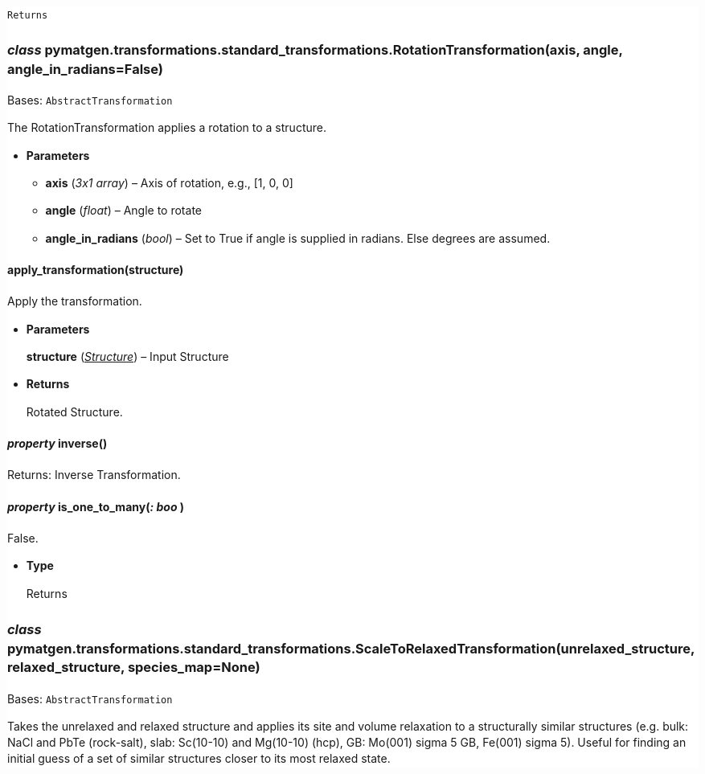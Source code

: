     Returns



### _class_ pymatgen.transformations.standard_transformations.RotationTransformation(axis, angle, angle_in_radians=False)
Bases: `AbstractTransformation`

The RotationTransformation applies a rotation to a structure.


* **Parameters**


    * **axis** (*3x1 array*) – Axis of rotation, e.g., [1, 0, 0]


    * **angle** (*float*) – Angle to rotate


    * **angle_in_radians** (*bool*) – Set to True if angle is supplied in radians.
    Else degrees are assumed.



#### apply_transformation(structure)
Apply the transformation.


* **Parameters**

    **structure** ([*Structure*](pymatgen.core.md#pymatgen.core.structure.Structure)) – Input Structure



* **Returns**

    Rotated Structure.



#### _property_ inverse()
Returns:
Inverse Transformation.


#### _property_ is_one_to_many(_: boo_ )
False.


* **Type**

    Returns



### _class_ pymatgen.transformations.standard_transformations.ScaleToRelaxedTransformation(unrelaxed_structure, relaxed_structure, species_map=None)
Bases: `AbstractTransformation`

Takes the unrelaxed and relaxed structure and applies its site and volume
relaxation to a structurally similar structures (e.g. bulk: NaCl and PbTe
(rock-salt), slab: Sc(10-10) and Mg(10-10) (hcp), GB: Mo(001) sigma 5 GB,
Fe(001) sigma 5). Useful for finding an initial guess of a set of similar
structures closer to its most relaxed state.
